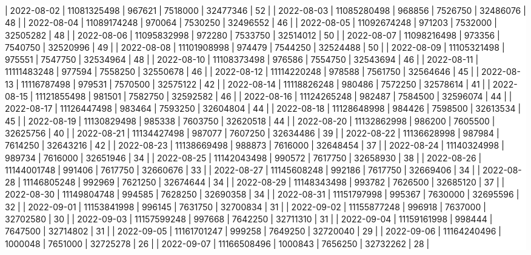 | 2022-08-02 | 11081325498 | 967621 | 7518000 | 32477346 | 52 |
| 2022-08-03 | 11085280498 | 968856 | 7526750 | 32486076 | 48 |
| 2022-08-04 | 11089174248 | 970064 | 7530250 | 32496552 | 46 |
| 2022-08-05 | 11092674248 | 971203 | 7532000 | 32505282 | 48 |
| 2022-08-06 | 11095832998 | 972280 | 7533750 | 32514012 | 50 |
| 2022-08-07 | 11098216498 | 973356 | 7540750 | 32520996 | 49 |
| 2022-08-08 | 11101908998 | 974479 | 7544250 | 32524488 | 50 |
| 2022-08-09 | 11105321498 | 975551 | 7547750 | 32534964 | 48 |
| 2022-08-10 | 11108373498 | 976586 | 7554750 | 32543694 | 46 |
| 2022-08-11 | 11111483248 | 977594 | 7558250 | 32550678 | 46 |
| 2022-08-12 | 11114220248 | 978588 | 7561750 | 32564646 | 45 |
| 2022-08-13 | 11116787498 | 979531 | 7570500 | 32575122 | 42 |
| 2022-08-14 | 11118826248 | 980486 | 7572250 | 32578614 | 41 |
| 2022-08-15 | 11121855498 | 981501 | 7582750 | 32592582 | 46 |
| 2022-08-16 | 11124265248 | 982487 | 7584500 | 32596074 | 44 |
| 2022-08-17 | 11126447498 | 983464 | 7593250 | 32604804 | 44 |
| 2022-08-18 | 11128648998 | 984426 | 7598500 | 32613534 | 45 |
| 2022-08-19 | 11130829498 | 985338 | 7603750 | 32620518 | 44 |
| 2022-08-20 | 11132862998 | 986200 | 7605500 | 32625756 | 40 |
| 2022-08-21 | 11134427498 | 987077 | 7607250 | 32634486 | 39 |
| 2022-08-22 | 11136628998 | 987984 | 7614250 | 32643216 | 42 |
| 2022-08-23 | 11138669498 | 988873 | 7616000 | 32648454 | 37 |
| 2022-08-24 | 11140324998 | 989734 | 7616000 | 32651946 | 34 |
| 2022-08-25 | 11142043498 | 990572 | 7617750 | 32658930 | 38 |
| 2022-08-26 | 11144001748 | 991406 | 7617750 | 32660676 | 33 |
| 2022-08-27 | 11145608248 | 992186 | 7617750 | 32669406 | 34 |
| 2022-08-28 | 11146805248 | 992969 | 7621250 | 32674644 | 34 |
| 2022-08-29 | 11148343498 | 993782 | 7626500 | 32685120 | 37 |
| 2022-08-30 | 11149804748 | 994585 | 7628250 | 32690358 | 34 |
| 2022-08-31 | 11151797998 | 995367 | 7630000 | 32695596 | 32 |
| 2022-09-01 | 11153841998 | 996145 | 7631750 | 32700834 | 31 |
| 2022-09-02 | 11155877248 | 996918 | 7637000 | 32702580 | 30 |
| 2022-09-03 | 11157599248 | 997668 | 7642250 | 32711310 | 31 |
| 2022-09-04 | 11159161998 | 998444 | 7647500 | 32714802 | 31 |
| 2022-09-05 | 11161701247 | 999258 | 7649250 | 32720040 | 29 |
| 2022-09-06 | 11164240496 | 1000048 | 7651000 | 32725278 | 26 |
| 2022-09-07 | 11166508496 | 1000843 | 7656250 | 32732262 | 28 |